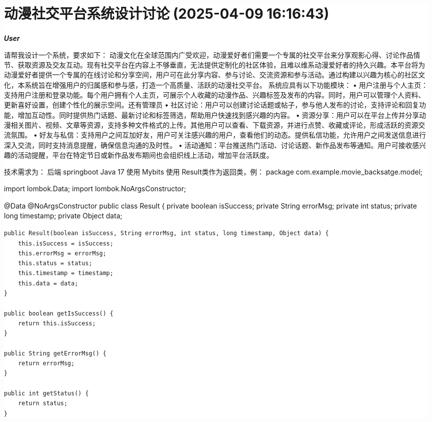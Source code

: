 

# 动漫社交平台系统设计讨论 (2025-04-09 16:16:43)

_**User**_

请帮我设计一个系统，要求如下：
动漫文化在全球范围内广受欢迎，动漫爱好者们需要一个专属的社交平台来分享观影心得、讨论作品情节、获取资源及交友互动。现有社交平台在内容上不够垂直，无法提供定制化的社区体验，且难以维系动漫爱好者的持久兴趣。本平台将为动漫爱好者提供一个专属的在线讨论和分享空间，用户可在此分享内容、参与讨论、交流资源和参与活动。通过构建以兴趣为核心的社区文化，本系统旨在增强用户的归属感和参与感，打造一个高质量、活跃的动漫社交平台。
系统应具有以下功能模块：
• 用户注册与个人主页：支持用户注册和登录功能。每个用户拥有个人主页，可展示个人收藏的动漫作品、兴趣标签及发布的内容。同时，用户可以管理个人资料、更新喜好设置，创建个性化的展示空间。还有管理员
• 社区讨论：用户可以创建讨论话题或帖子，参与他人发布的讨论，支持评论和回复功能，增加互动性。同时提供热门话题、最新讨论和标签筛选，帮助用户快速找到感兴趣的内容。
• 资源分享：用户可以在平台上传并分享动漫相关图片、视频、文章等资源，支持多种文件格式的上传。其他用户可以查看、下载资源，并进行点赞、收藏或评论，形成活跃的资源交流氛围。
• 好友与私信：支持用户之间互加好友，用户可关注感兴趣的用户，查看他们的动态。提供私信功能，允许用户之间发送信息进行深入交流，同时支持消息提醒，确保信息沟通的及时性。
• 活动通知：平台推送热门活动、讨论话题、新作品发布等通知。用户可接收感兴趣的活动提醒，平台在特定节日或新作品发布期间也会组织线上活动，增加平台活跃度。

技术需求为： 
后端 springboot  Java 17
使用 Mybits
使用 Result类作为返回类，例：
package com.example.movie_backsatge.model;

import lombok.Data;
import lombok.NoArgsConstructor;



@Data
@NoArgsConstructor
public class Result {
    private boolean isSuccess;
    private String errorMsg;
    private int status;
    private long timestamp;
    private Object data;

    public Result(boolean isSuccess, String errorMsg, int status, long timestamp, Object data) {
        this.isSuccess = isSuccess;
        this.errorMsg = errorMsg;
        this.status = status;
        this.timestamp = timestamp;
        this.data = data;
    }

    public boolean getIsSuccess() {
        return this.isSuccess;
    }

    public String getErrorMsg() {
        return errorMsg;
    }

    public int getStatus() {
        return status;
    }
